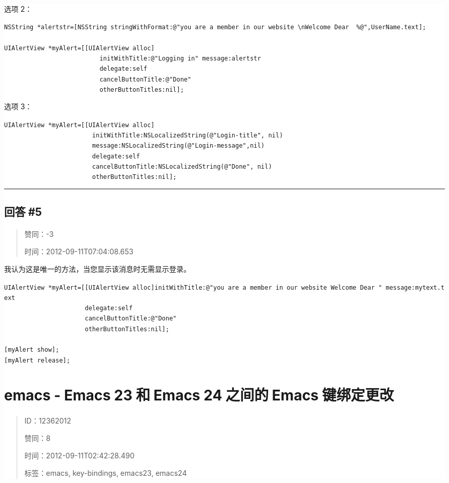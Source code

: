 选项 2：

```
NSString *alertstr=[NSString stringWithFormat:@"you are a member in our website \nWelcome Dear  %@",UserName.text];

UIAlertView *myAlert=[[UIAlertView alloc]
                          initWithTitle:@"Logging in" message:alertstr
                          delegate:self
                          cancelButtonTitle:@"Done"
                          otherButtonTitles:nil]; 
```

选项 3：

```
UIAlertView *myAlert=[[UIAlertView alloc]
                        initWithTitle:NSLocalizedString(@"Login-title", nil) 
                        message:NSLocalizedString(@"Login-message",nil)
                        delegate:self
                        cancelButtonTitle:NSLocalizedString(@"Done", nil)
                        otherButtonTitles:nil]; 
```

* * *

## 回答 #5

> 赞同：-3
> 
> 时间：2012-09-11T07:04:08.653

我认为这是唯一的方法，当您显示该消息时无需显示登录。

```
UIAlertView *myAlert=[[UIAlertView alloc]initWithTitle:@"you are a member in our website Welcome Dear " message:mytext.text
                      delegate:self
                      cancelButtonTitle:@"Done"
                      otherButtonTitles:nil];

[myAlert show];
[myAlert release]; 
```

# emacs - Emacs 23 和 Emacs 24 之间的 Emacs 键绑定更改

> ID：12362012
> 
> 赞同：8
> 
> 时间：2012-09-11T02:42:28.490
> 
> 标签：emacs, key-bindings, emacs23, emacs24
